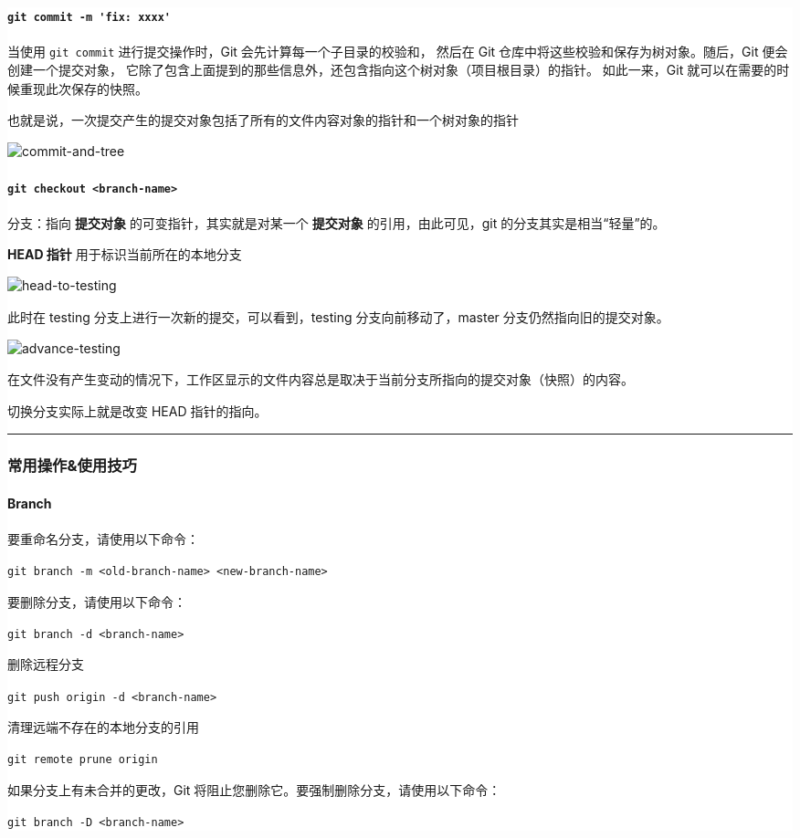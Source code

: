 #### `git commit -m 'fix: xxxx'`

当使用 `git commit` 进行提交操作时，Git 会先计算每一个子目录的校验和， 然后在 Git 仓库中将这些校验和保存为树对象。随后，Git 便会创建一个提交对象， 它除了包含上面提到的那些信息外，还包含指向这个树对象（项目根目录）的指针。 如此一来，Git 就可以在需要的时候重现此次保存的快照。

也就是说，一次提交产生的提交对象包括了所有的文件内容对象的指针和一个树对象的指针

![commit-and-tree](/posts/coding/git/commit-and-tree.png)

#### `git checkout <branch-name>`

分支：指向 **提交对象** 的可变指针，其实就是对某一个 **提交对象** 的引用，由此可见，git 的分支其实是相当“轻量”的。

**HEAD 指针** 用于标识当前所在的本地分支

![head-to-testing](/posts/coding/git/head-to-testing.png)

此时在 testing 分支上进行一次新的提交，可以看到，testing 分支向前移动了，master 分支仍然指向旧的提交对象。

![advance-testing](/posts/coding/git/advance-testing.png)

在文件没有产生变动的情况下，工作区显示的文件内容总是取决于当前分支所指向的提交对象（快照）的内容。

切换分支实际上就是改变 HEAD 指针的指向。

---

### 常用操作&使用技巧

#### Branch

要重命名分支，请使用以下命令：

```shell
git branch -m <old-branch-name> <new-branch-name>
```

要删除分支，请使用以下命令：

```shell
git branch -d <branch-name>
```

删除远程分支

```
git push origin -d <branch-name>
```

清理远端不存在的本地分支的引用

```
git remote prune origin
```

如果分支上有未合并的更改，Git 将阻止您删除它。要强制删除分支，请使用以下命令：

```shell
git branch -D <branch-name>
```
